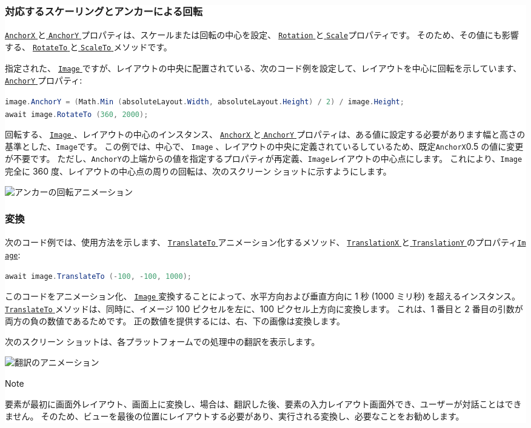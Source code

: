 ### <a name="scaling-and-rotation-with-anchors"></a>対応するスケーリングとアンカーによる回転

[ `AnchorX` ](https://developer.xamarin.com/api/property/Xamarin.Forms.VisualElement.AnchorX/)と[ `AnchorY` ](https://developer.xamarin.com/api/property/Xamarin.Forms.VisualElement.AnchorY/)プロパティは、スケールまたは回転の中心を設定、 [ `Rotation` ](https://developer.xamarin.com/api/property/Xamarin.Forms.VisualElement.Rotation/)と[ `Scale`](https://developer.xamarin.com/api/property/Xamarin.Forms.VisualElement.Scale/)プロパティです。 そのため、その値にも影響する、 [ `RotateTo` ](https://developer.xamarin.com/api/member/Xamarin.Forms.ViewExtensions.RotateTo/p/Xamarin.Forms.VisualElement/System.Double/System.UInt32/Xamarin.Forms.Easing/)と[ `ScaleTo` ](https://developer.xamarin.com/api/property/Xamarin.Forms.VisualElement.Scale/)メソッドです。

指定された、 [ `Image` ](https://developer.xamarin.com/api/type/Xamarin.Forms.Image/)ですが、レイアウトの中央に配置されている、次のコード例を設定して、レイアウトを中心に回転を示しています、 [ `AnchorY` ](https://developer.xamarin.com/api/property/Xamarin.Forms.VisualElement.AnchorY/)プロパティ:

```csharp
image.AnchorY = (Math.Min (absoluteLayout.Width, absoluteLayout.Height) / 2) / image.Height;
await image.RotateTo (360, 2000);
```

回転する、 [ `Image` ](https://developer.xamarin.com/api/type/Xamarin.Forms.Image/) 、レイアウトの中心のインスタンス、 [ `AnchorX` ](https://developer.xamarin.com/api/property/Xamarin.Forms.VisualElement.AnchorX/)と[ `AnchorY` ](https://developer.xamarin.com/api/property/Xamarin.Forms.VisualElement.AnchorY/)プロパティは、ある値に設定する必要があります幅と高さの基準とした、`Image`です。 この例では、中心で、 `Image` 、レイアウトの中央に定義されているしているため、既定`AnchorX`0.5 の値に変更が不要です。 ただし、`AnchorY`の上端からの値を指定するプロパティが再定義、`Image`レイアウトの中心点にします。 これにより、`Image`完全に 360 度、レイアウトの中心点の周りの回転は、次のスクリーン ショットに示すようにします。

![](simple-images/rotate-anchors.png "アンカーの回転アニメーション")

### <a name="translation"></a>変換

次のコード例では、使用方法を示します、 [ `TranslateTo` ](https://developer.xamarin.com/api/member/Xamarin.Forms.ViewExtensions.TranslateTo/p/Xamarin.Forms.VisualElement/System.Double/System.Double/System.UInt32/Xamarin.Forms.Easing/)アニメーション化するメソッド、 [ `TranslationX` ](https://developer.xamarin.com/api/property/Xamarin.Forms.VisualElement.TranslationX/)と[ `TranslationY` ](https://developer.xamarin.com/api/property/Xamarin.Forms.VisualElement.TranslationY/) のプロパティ[`Image`](https://developer.xamarin.com/api/type/Xamarin.Forms.Image/):

```csharp
await image.TranslateTo (-100, -100, 1000);
```

このコードをアニメーション化、 [ `Image` ](https://developer.xamarin.com/api/type/Xamarin.Forms.Image/)変換することによって、水平方向および垂直方向に 1 秒 (1000 ミリ秒) を超えるインスタンス。 [ `TranslateTo` ](https://developer.xamarin.com/api/member/Xamarin.Forms.ViewExtensions.TranslateTo/p/Xamarin.Forms.VisualElement/System.Double/System.Double/System.UInt32/Xamarin.Forms.Easing/)メソッドは、同時に、イメージ 100 ピクセルを左に、100 ピクセル上方向に変換します。 これは、1 番目と 2 番目の引数が両方の負の数値であるためです。 正の数値を提供するには、右、下の画像は変換します。

次のスクリーン ショットは、各プラットフォームでの処理中の翻訳を表示します。

![](simple-images/translateto.png "翻訳のアニメーション")

> [!NOTE]
> 要素が最初に画面外レイアウト、画面上に変換し、場合は、翻訳した後、要素の入力レイアウト画面外でき、ユーザーが対話ことはできません。 そのため、ビューを最後の位置にレイアウトする必要があり、実行される変換し、必要なことをお勧めします。
